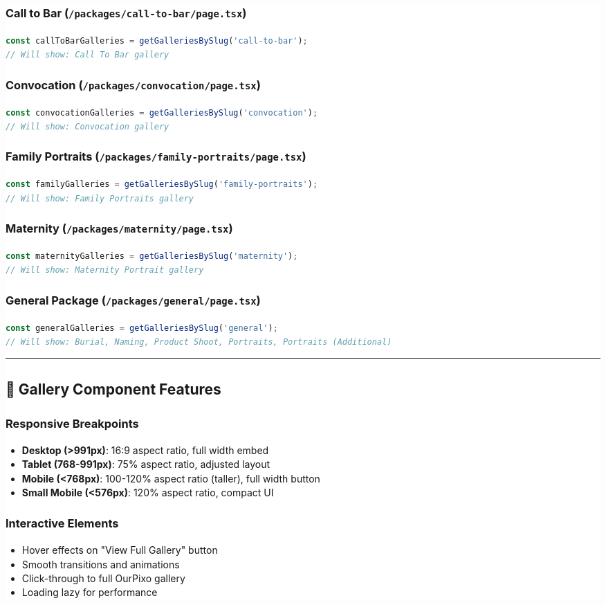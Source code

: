 ### Call to Bar (`/packages/call-to-bar/page.tsx`)

```typescript
const callToBarGalleries = getGalleriesBySlug('call-to-bar');
// Will show: Call To Bar gallery
```

### Convocation (`/packages/convocation/page.tsx`)

```typescript
const convocationGalleries = getGalleriesBySlug('convocation');
// Will show: Convocation gallery
```

### Family Portraits (`/packages/family-portraits/page.tsx`)

```typescript
const familyGalleries = getGalleriesBySlug('family-portraits');
// Will show: Family Portraits gallery
```

### Maternity (`/packages/maternity/page.tsx`)

```typescript
const maternityGalleries = getGalleriesBySlug('maternity');
// Will show: Maternity Portrait gallery
```

### General Package (`/packages/general/page.tsx`)

```typescript
const generalGalleries = getGalleriesBySlug('general');
// Will show: Burial, Naming, Product Shoot, Portraits, Portraits (Additional)
```

---

## 🎨 Gallery Component Features

### Responsive Breakpoints

- **Desktop (>991px)**: 16:9 aspect ratio, full width embed
- **Tablet (768-991px)**: 75% aspect ratio, adjusted layout
- **Mobile (<768px)**: 100-120% aspect ratio (taller), full width button
- **Small Mobile (<576px)**: 120% aspect ratio, compact UI

### Interactive Elements

- Hover effects on "View Full Gallery" button
- Smooth transitions and animations
- Click-through to full OurPixo gallery
- Loading lazy for performance

